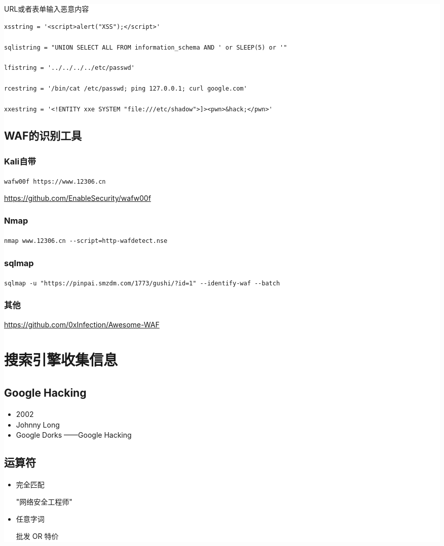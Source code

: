 URL或者表单输入恶意内容 

```shell
xsstring = '<script>alert("XSS");</script>'

sqlistring = "UNION SELECT ALL FROM information_schema AND ' or SLEEP(5) or '"

lfistring = '../../../../etc/passwd'

rcestring = '/bin/cat /etc/passwd; ping 127.0.0.1; curl google.com'

xxestring = '<!ENTITY xxe SYSTEM "file:///etc/shadow">]><pwn>&hack;</pwn>'
```



## WAF的识别工具 

### Kali自带 

`wafw00f https://www.12306.cn` 

https://github.com/EnableSecurity/wafw00f 

### Nmap 

`nmap www.12306.cn --script=http-wafdetect.nse` 

### sqlmap 

`sqlmap -u "https://pinpai.smzdm.com/1773/gushi/?id=1" --identify-waf --batch` 

### 其他 

https://github.com/0xInfection/Awesome-WAF

# 搜索引擎收集信息

## Google Hacking

- 2002 
- Johnny Long 
- Google Dorks ——Google Hacking

## 运算符

- 完全匹配 

  "网络安全工程师" 

- 任意字词 

  批发 OR 特价 
